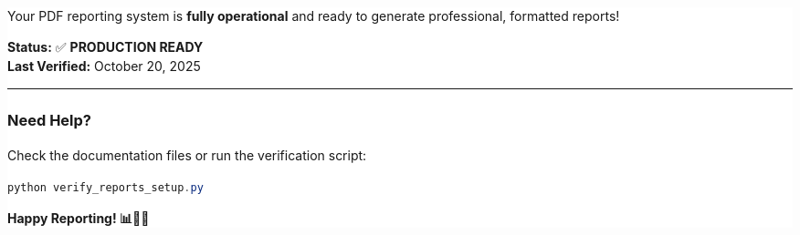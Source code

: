 Your PDF reporting system is **fully operational** and ready to generate professional, formatted reports!

**Status:** ✅ **PRODUCTION READY**  
**Last Verified:** October 20, 2025

---

### Need Help?

Check the documentation files or run the verification script:

```powershell
python verify_reports_setup.py
```

**Happy Reporting! 📊📄✨**

